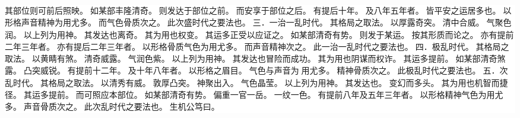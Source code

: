 其部位则可前后照映。
如某部丰隆清奇。
则发达于部位之前。
而安享于部位之后。
有提后十年。
及八年五年者。
皆平安之运居多也。
以形格声音精神为用尤多。
而气色骨质次之。
此次盛时代之要法也。
三．一治一乱时代。
其格局之取法。
以厚露奇突。
清中合威。
气聚色润。
以上列为用神。
其发达也离奇。
其为用也权变。
其运多正受以应证之。
如某部清奇有势。
则发于某运。
按其形质而论之。
亦有提前二年三年者。
亦有提后二年三年者。
以形格骨质气色为用尤多。
而声音精神次之。
此一治一乱时代之要法也。
四．极乱时代。
其格局之取法。
以黄睛有煞。
清奇威露。
气润色紫。
以上列为用神。
其发达也冒险而成功。
其为用也阴谋而权诈。
其运多提前。
如某部清奇煞露。
凸突威锐。
有提前十二年。
及十年八年者。
以形格之眉目。
气色与声音为 用尤多。
精神骨质次之。
此极乱时代之要法也。
五．次乱时代。
其格局之取法。
以清秀有威。
敦厚凸突。
神聚出入。
气色晶莹。
以上列为用神。
其发达也。
变幻而多头。
其为用也机智而捷径。
其运多提前。
而可照应本部位。
如某部清奇有势。
偏重一官一岳。
一纹一色。
有提前八年及五年三年者。
以形格精神气色为用尤多。
声音骨质次之。
此次乱时代之要法也。
生机公笃曰。